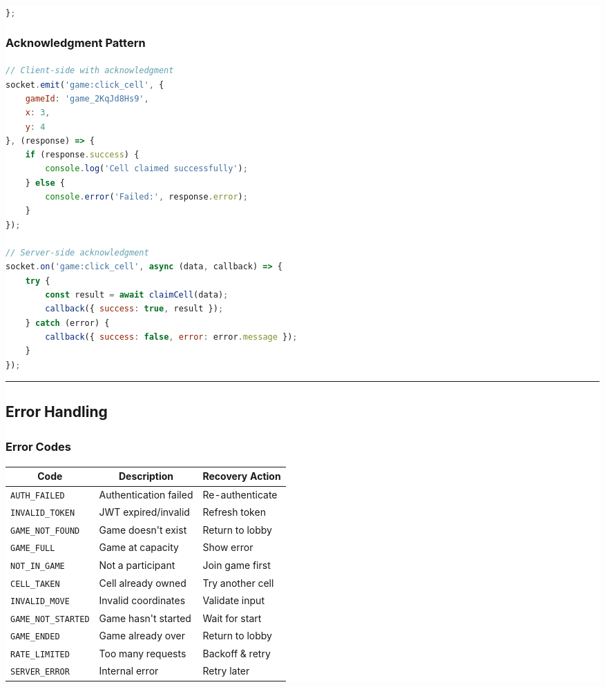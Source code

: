 ```javascript
};
```

### Acknowledgment Pattern

```javascript
// Client-side with acknowledgment
socket.emit('game:click_cell', {
    gameId: 'game_2KqJd8Hs9',
    x: 3,
    y: 4
}, (response) => {
    if (response.success) {
        console.log('Cell claimed successfully');
    } else {
        console.error('Failed:', response.error);
    }
});

// Server-side acknowledgment
socket.on('game:click_cell', async (data, callback) => {
    try {
        const result = await claimCell(data);
        callback({ success: true, result });
    } catch (error) {
        callback({ success: false, error: error.message });
    }
});
```

---

## Error Handling

### Error Codes

| Code | Description | Recovery Action |
|------|-------------|-----------------|
| `AUTH_FAILED` | Authentication failed | Re-authenticate |
| `INVALID_TOKEN` | JWT expired/invalid | Refresh token |
| `GAME_NOT_FOUND` | Game doesn't exist | Return to lobby |
| `GAME_FULL` | Game at capacity | Show error |
| `NOT_IN_GAME` | Not a participant | Join game first |
| `CELL_TAKEN` | Cell already owned | Try another cell |
| `INVALID_MOVE` | Invalid coordinates | Validate input |
| `GAME_NOT_STARTED` | Game hasn't started | Wait for start |
| `GAME_ENDED` | Game already over | Return to lobby |
| `RATE_LIMITED` | Too many requests | Backoff & retry |
| `SERVER_ERROR` | Internal error | Retry later |
